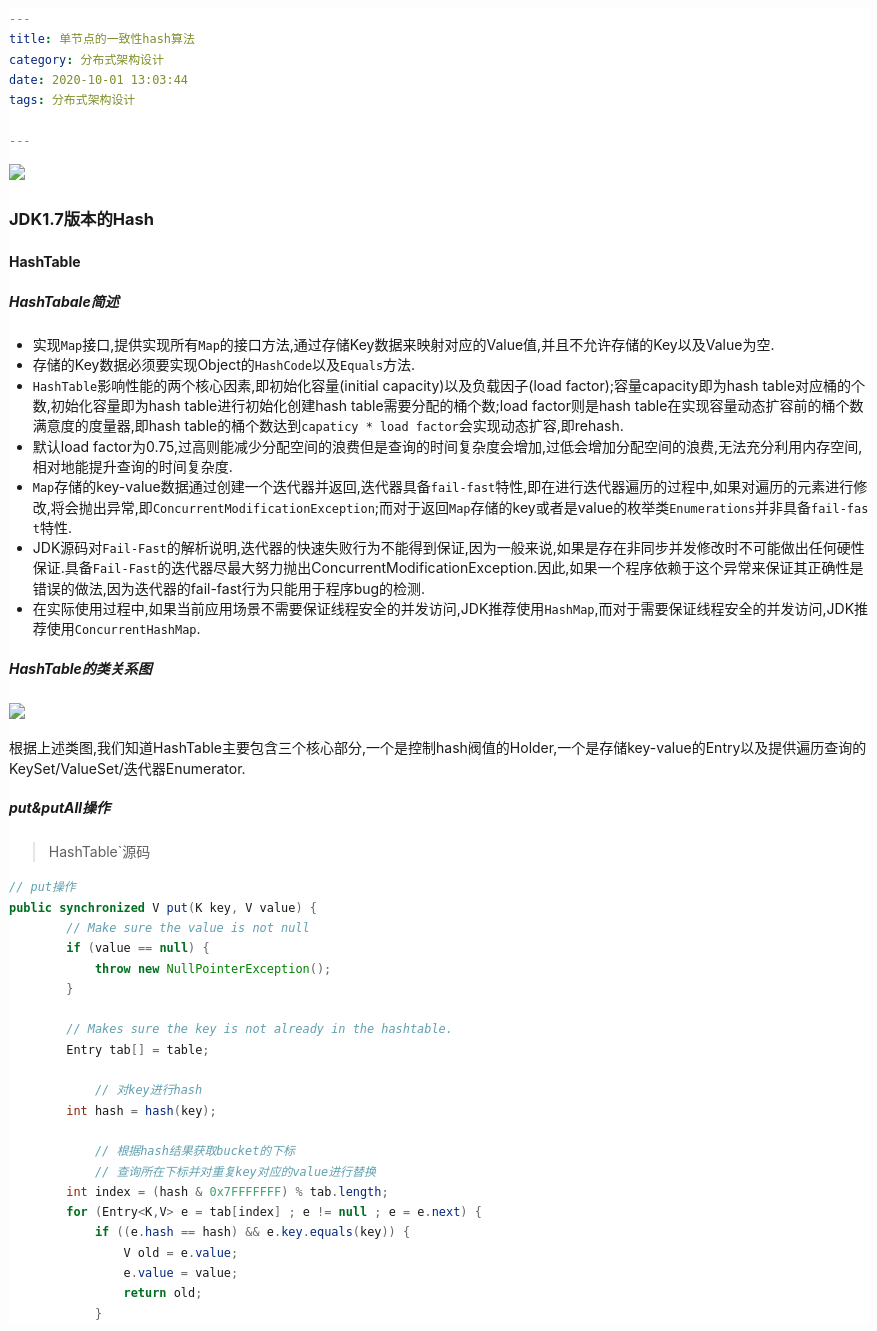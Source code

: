 ```yaml
---
title: 单节点的一致性hash算法
category: 分布式架构设计
date: 2020-10-01 13:03:44
tags: 分布式架构设计

---
```




![](/Users/keithl/docker/dev/data/xiaokunliu.github.io/websites/zimages/arch/single_consistence/title.jpg)

###   JDK1.7版本的Hash

#### HashTable

##### HashTabale简述

- 实现`Map`接口,提供实现所有`Map`的接口方法,通过存储Key数据来映射对应的Value值,并且不允许存储的Key以及Value为空.
- 存储的Key数据必须要实现Object的`HashCode`以及`Equals`方法.
- `HashTable`影响性能的两个核心因素,即初始化容量(initial capacity)以及负载因子(load factor);容量capacity即为hash table对应桶的个数,初始化容量即为hash table进行初始化创建hash table需要分配的桶个数;load factor则是hash table在实现容量动态扩容前的桶个数满意度的度量器,即hash table的桶个数达到`capaticy * load factor`会实现动态扩容,即rehash.
- 默认load factor为0.75,过高则能减少分配空间的浪费但是查询的时间复杂度会增加,过低会增加分配空间的浪费,无法充分利用内存空间,相对地能提升查询的时间复杂度.
- `Map`存储的key-value数据通过创建一个迭代器并返回,迭代器具备`fail-fast`特性,即在进行迭代器遍历的过程中,如果对遍历的元素进行修改,将会抛出异常,即`ConcurrentModificationException`;而对于返回`Map`存储的key或者是value的枚举类`Enumerations`并非具备`fail-fast`特性.
- JDK源码对`Fail-Fast`的解析说明,迭代器的快速失败行为不能得到保证,因为一般来说,如果是存在非同步并发修改时不可能做出任何硬性保证.具备`Fail-Fast`的迭代器尽最大努力抛出ConcurrentModificationException.因此,如果一个程序依赖于这个异常来保证其正确性是错误的做法,因为迭代器的fail-fast行为只能用于程序bug的检测.
- 在实际使用过程中,如果当前应用场景不需要保证线程安全的并发访问,JDK推荐使用`HashMap`,而对于需要保证线程安全的并发访问,JDK推荐使用`ConcurrentHashMap`.

##### HashTable的类关系图

![](/Users/keithl/docker/dev/data/xiaokunliu.github.io/websites/zimages/arch/single_consistence/hashtabe_class.jpg)

根据上述类图,我们知道HashTable主要包含三个核心部分,一个是控制hash阀值的Holder,一个是存储key-value的Entry以及提供遍历查询的KeySet/ValueSet/迭代器Enumerator.

##### put&putAll操作

> HashTable`源码

```java
// put操作
public synchronized V put(K key, V value) {
        // Make sure the value is not null
        if (value == null) {
            throw new NullPointerException();
        }

        // Makes sure the key is not already in the hashtable.
        Entry tab[] = table;
  
  			// 对key进行hash
        int hash = hash(key);
  			
  			// 根据hash结果获取bucket的下标
  			// 查询所在下标并对重复key对应的value进行替换
        int index = (hash & 0x7FFFFFFF) % tab.length;
        for (Entry<K,V> e = tab[index] ; e != null ; e = e.next) {
            if ((e.hash == hash) && e.key.equals(key)) {
                V old = e.value;
                e.value = value;
                return old;
            }
```